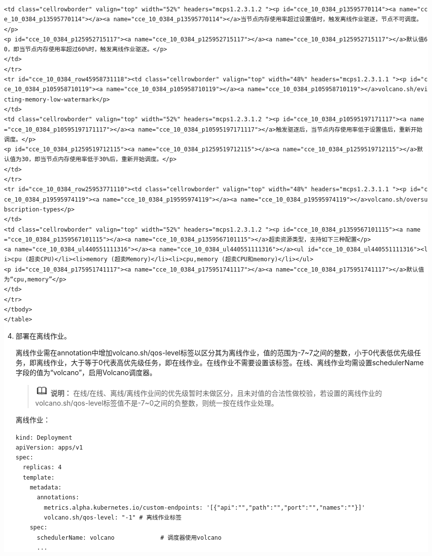     <td class="cellrowborder" valign="top" width="52%" headers="mcps1.2.3.1.2 "><p id="cce_10_0384_p13595770114"><a name="cce_10_0384_p13595770114"></a><a name="cce_10_0384_p13595770114"></a>当节点内存使用率超过设置值时，触发离线作业驱逐，节点不可调度。</p>
    <p id="cce_10_0384_p125952715117"><a name="cce_10_0384_p125952715117"></a><a name="cce_10_0384_p125952715117"></a>默认值60，即当节点内存使用率超过60%时，触发离线作业驱逐。</p>
    </td>
    </tr>
    <tr id="cce_10_0384_row45958731118"><td class="cellrowborder" valign="top" width="48%" headers="mcps1.2.3.1.1 "><p id="cce_10_0384_p105958710119"><a name="cce_10_0384_p105958710119"></a><a name="cce_10_0384_p105958710119"></a>volcano.sh/evicting-memory-low-watermark</p>
    </td>
    <td class="cellrowborder" valign="top" width="52%" headers="mcps1.2.3.1.2 "><p id="cce_10_0384_p10595197171117"><a name="cce_10_0384_p10595197171117"></a><a name="cce_10_0384_p10595197171117"></a>触发驱逐后，当节点内存使用率低于设置值后，重新开始调度。</p>
    <p id="cce_10_0384_p1259519712115"><a name="cce_10_0384_p1259519712115"></a><a name="cce_10_0384_p1259519712115"></a>默认值为30，即当节点内存使用率低于30%后，重新开始调度。</p>
    </td>
    </tr>
    <tr id="cce_10_0384_row25953771110"><td class="cellrowborder" valign="top" width="48%" headers="mcps1.2.3.1.1 "><p id="cce_10_0384_p19595974119"><a name="cce_10_0384_p19595974119"></a><a name="cce_10_0384_p19595974119"></a>volcano.sh/oversubscription-types</p>
    </td>
    <td class="cellrowborder" valign="top" width="52%" headers="mcps1.2.3.1.2 "><p id="cce_10_0384_p1359567101115"><a name="cce_10_0384_p1359567101115"></a><a name="cce_10_0384_p1359567101115"></a>超卖资源类型，支持如下三种配置</p>
    <a name="cce_10_0384_ul440551111316"></a><a name="cce_10_0384_ul440551111316"></a><ul id="cce_10_0384_ul440551111316"><li>cpu (超卖CPU)</li><li>memory (超卖Memory)</li><li>cpu,memory (超卖CPU和memory)</li></ul>
    <p id="cce_10_0384_p175951741117"><a name="cce_10_0384_p175951741117"></a><a name="cce_10_0384_p175951741117"></a>默认值为“cpu,memory”</p>
    </td>
    </tr>
    </tbody>
    </table>

4.  部署在离线作业。

    离线作业需在annotation中增加volcano.sh/qos-level标签以区分其为离线作业，值的范围为-7\~7之间的整数，小于0代表低优先级任务，即离线作业，大于等于0代表高优先级任务，即在线作业。在线作业不需要设置该标签。在线、离线作业均需设置schedulerName字段的值为“volcano”，启用Volcano调度器。

    >![](public_sys-resources/icon-note.gif) **说明：** 
    >在线/在线、离线/离线作业间的优先级暂时未做区分，且未对值的合法性做校验，若设置的离线作业的volcano.sh/qos-level标签值不是-7\~0之间的负整数，则统一按在线作业处理。

    离线作业：

    ```
    kind: Deployment
    apiVersion: apps/v1
    spec:
      replicas: 4
      template:
        metadata:
          annotations:
            metrics.alpha.kubernetes.io/custom-endpoints: '[{"api":"","path":"","port":"","names":""}]'
            volcano.sh/qos-level: "-1" # 离线作业标签
        spec:
          schedulerName: volcano             # 调度器使用volcano
          ...
    ```
